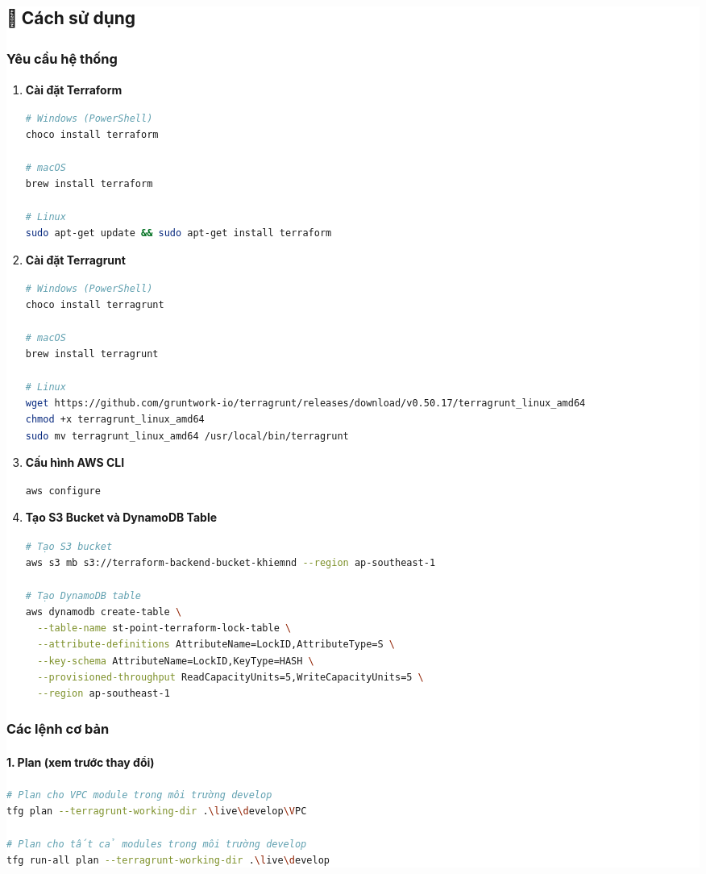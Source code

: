 ## 🚀 Cách sử dụng

### Yêu cầu hệ thống

1. **Cài đặt Terraform**
   ```bash
   # Windows (PowerShell)
   choco install terraform
   
   # macOS
   brew install terraform
   
   # Linux
   sudo apt-get update && sudo apt-get install terraform
   ```

2. **Cài đặt Terragrunt**
   ```bash
   # Windows (PowerShell)
   choco install terragrunt
   
   # macOS
   brew install terragrunt
   
   # Linux
   wget https://github.com/gruntwork-io/terragrunt/releases/download/v0.50.17/terragrunt_linux_amd64
   chmod +x terragrunt_linux_amd64
   sudo mv terragrunt_linux_amd64 /usr/local/bin/terragrunt
   ```

3. **Cấu hình AWS CLI**
   ```bash
   aws configure
   ```

4. **Tạo S3 Bucket và DynamoDB Table**
   ```bash
   # Tạo S3 bucket
   aws s3 mb s3://terraform-backend-bucket-khiemnd --region ap-southeast-1
   
   # Tạo DynamoDB table
   aws dynamodb create-table \
     --table-name st-point-terraform-lock-table \
     --attribute-definitions AttributeName=LockID,AttributeType=S \
     --key-schema AttributeName=LockID,KeyType=HASH \
     --provisioned-throughput ReadCapacityUnits=5,WriteCapacityUnits=5 \
     --region ap-southeast-1
   ```

### Các lệnh cơ bản

#### 1. **Plan (xem trước thay đổi)**
```bash
# Plan cho VPC module trong môi trường develop
tfg plan --terragrunt-working-dir .\live\develop\VPC

# Plan cho tất cả modules trong môi trường develop
tfg run-all plan --terragrunt-working-dir .\live\develop
```

